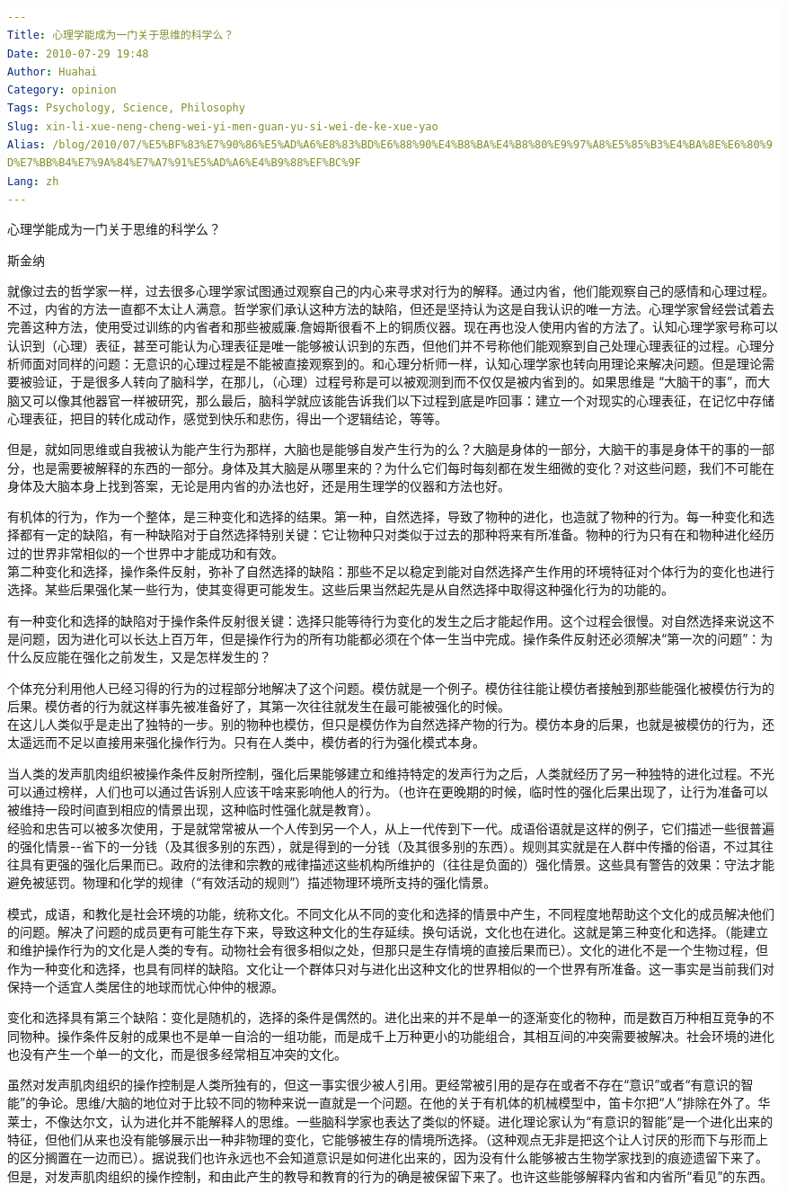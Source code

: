 ```yaml
---
Title: 心理学能成为一门关于思维的科学么？
Date: 2010-07-29 19:48
Author: Huahai
Category: opinion
Tags: Psychology, Science, Philosophy
Slug: xin-li-xue-neng-cheng-wei-yi-men-guan-yu-si-wei-de-ke-xue-yao
Alias: /blog/2010/07/%E5%BF%83%E7%90%86%E5%AD%A6%E8%83%BD%E6%88%90%E4%B8%BA%E4%B8%80%E9%97%A8%E5%85%B3%E4%BA%8E%E6%80%9D%E7%BB%B4%E7%9A%84%E7%A7%91%E5%AD%A6%E4%B9%88%EF%BC%9F
Lang: zh
---
```


心理学能成为一门关于思维的科学么？

斯金纳

就像过去的哲学家一样，过去很多心理学家试图通过观察自己的内心来寻求对行为的解释。通过内省，他们能观察自己的感情和心理过程。不过，内省的方法一直都不太让人满意。哲学家们承认这种方法的缺陷，但还是坚持认为这是自我认识的唯一方法。心理学家曾经尝试着去完善这种方法，使用受过训练的内省者和那些被威廉.詹姆斯很看不上的铜质仪器­。现在再也没人使用内省的方法了。认知心理学家号称可以认识到（心理）表征，甚至可能认为心理表征是唯一能够被认识到的东西，但他们并不号称他们能观察到自己处理心理表征的过程。心理分析师面对同样的问题：无意识的心理过程是不能被直接观察到的。和心理分析师一样，认知心理学家也转向用理论来解决问题。但是理论需要被验证，于是很多人转向了脑科学，在那儿，（心理）过程号称是可以被观测到而不仅仅是被内省到的。如果思维是 “大脑干的事”，而大脑又可以像其他器官一样被研究，那么最后，脑科学就应该能告诉我们以下过程到底是咋回事：建立一个对现实的心理表征，在记忆中存储心理表征，把目的转化成动作，感觉到快乐和悲伤，得出一个逻辑结论，等等。

但是，就如同思维或自我被认为能产生行为那样，大脑也是能够自发产生行为的么？大脑是身体的一部分，大脑干的事是身体干的事的一部分，也是需要被解释的东西的一部分。身体及其大脑是从哪里来的？为什么它们每时每刻都在发生细微的变化？对这些问题，我们不可能在身体及大脑本身上找到答案，无论是用内省的办法也好，还是用生理学的仪器和方法也好。

有机体的行为，作为一个整体，是三种变化和选择的结果。第一种，自然选择，导致了物种的进化，也造就了物种的行为。每一种变化和选择都有一定的缺陷，有一种缺陷对于自然选择特别关键：它让物种只对类似于过去的那种将来有所准备。物种的行为只有在和物种进化经历过的世界非常相似的一个世界中才能成功和有效。  
第二种变化和选择，操作条件反射，弥补了自然选择的缺陷：那些不足以稳定到能对自然选择产生作用的环境特征对个体行为的变化也进行选择。某些后果强化某一些行为，使其变得更可能发生。这些后果当然起先是从自然选择中取得这种强化行为的功能的。

有一种变化和选择的缺陷对于操作条件反射很关键：选择只能等待行为变化的发生之后才能起作用。这个过程会很慢。对自然选择来说这不是问题，因为进化可以长达上百万年，但是操作行为的所有功能都必须在个体一生当中完成。操作条件反射还必须解决“第一次的问题”：为什么反应能在强化之前发生，又是怎样发生的？

个体充分利用他人已经习得的行为的过程部分地解决了这个问题。模仿就是一个例子。模仿往往能让模仿者接触到那些能强化被模仿行为的后果。模仿者的行为就这样事先被准备好了，其第一次往往就发生在最可能被强化的时候。  
在这儿人类似乎是走出了独特的一步。别的物种也模仿，但只是模仿作为自然选择产物的行为。模仿本身的后果，也就是被模仿的行为，还太遥远而不足以直接用来强化操作行为。只有在人类中，模仿者的行为强化模式本身。

当人类的发声肌肉组织被操作条件反射所控制，强化后果能够建立和维持特定的发声行为之后，人类就经历了另一种独特的进化过程。不光可以通过榜样，人们也可以通过告诉别人应该干啥来影响他人的行为。（也许在更晚期的时候，临时性的强化后果出现了，让行为准备可以被维持一段时间直到相应的情景出现，这种临时性强化就是教育）。  
经验和忠告可以被多次使用，于是就常常被从一个人传到另一个人，从上一代传到下一代。成语俗语就是这样的例子，它们描述一些很普遍的强化情景--省下的一分钱（及其很多别的东西），就是得到的一分钱（及其很多别的东西）。规则其实就是在人群中传播的俗语，不过其往往具有更强的强化后果而已。政府的法律和宗教的戒律描述这些机构所维护的（往往是负面的）强化情景。这些具有警告的效果：守法才能避免被惩罚。物理和化学的规律（“有效活动的规则”）描述物理环境所支持的强化情景。

模式，成语，和教化是社会环境的功能，统称文化。不同文化从不同的变化和选择的情景中产生，不同程度地帮助这个文化的成员解决他们的问题。解决了问题的成员更有可能生存下来，导致这种文化的生存延续。换句话说，文化也在进化。这就是第三种变化和选择。（能建立和维护操作行为的文化是人类的专有。动物社会有很多相似之处，但那只是生存情境的直接后果而已）。文化的进化不是一个生物过程，但作为一种变化和选择，也具有同样的缺陷。文化让一个群体只对与进化出这种文化的世界相似的一个世界有所准备。这一事实是当前我们对保持一个适宜人类居住的地球而忧心仲仲的根源。

变化和选择具有第三个缺陷：变化是随机的，选择的条件是偶然的。进化出来的并不是单一的逐渐变化的物种，而是数百万种相互竞争的不同物种。操作条件反射的成果也不是单一自洽的一组功能，而是成千上万种更小的功能组合，其相互间的冲突需要被解决。社会环境的进化也没有产生一个单一的文化，而是很多经常相互冲突的文化。

虽然对发声肌肉组织的操作控制是人类所独有的，但这一事实很少被人引用。更经常被引用的是存在或者不存在“意识”或者“有意识的智能”的争论。思维/大脑的地位对于比较不同的物种来说一直就是一个问题。在他的关于有机体的机械模型中，笛卡尔把“人”排除在外了。华莱士，不像达尔文，认为进化并不能解释人的思维。一些脑科学家也表达了类似的怀疑。进化理论家认为“有意识的智能”是一个进化出来的特征，但他们从来也没有能够展示出一种非物理的变化，它能够被生存的情境所选择。（这种观点无非是把这个让人讨厌的形而下与形而上的区分搁置在一边而已）。据说我们也许永远也不会知道意识是如何进化出来的，因为没有什么能够被古生物学家找到的痕迹遗留下来了。但是，对发声肌肉组织的操作控制，和由此产生的教导和教育的行为的确是被保留下来了。也许这些能够解释内省和内省所“看见”的东西。
